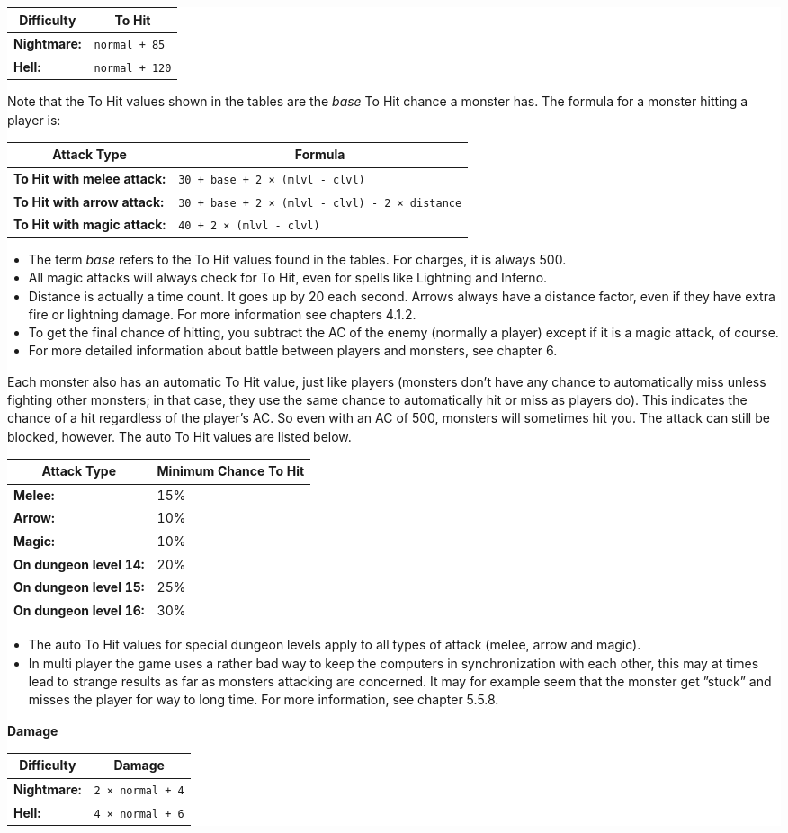 | **Difficulty** | **To Hit** |
|--------------|------------|
| **Nightmare:** | `normal + 85` |
| **Hell:**     | `normal + 120` |

Note that the To Hit values shown in the tables are the *base* To Hit chance a monster has. The formula for a monster hitting a player is:

| **Attack Type**                 | **Formula**                                      |
|---------------------------------|--------------------------------------------------|
| **To Hit with melee attack:**   | `30 + base + 2 × (mlvl - clvl)`                    |
| **To Hit with arrow attack:**   | `30 + base + 2 × (mlvl - clvl) - 2 × distance`       |
| **To Hit with magic attack:**   | `40 + 2 × (mlvl - clvl)`                           |

- The term *base* refers to the To Hit values found in the tables. For charges, it is always 500.
- All magic attacks will always check for To Hit, even for spells like Lightning and Inferno.
- Distance is actually a time count. It goes up by 20 each second. Arrows always have a distance factor, even if they have extra fire or lightning damage. For more information see chapters 4.1.2.
- To get the final chance of hitting, you subtract the AC of the enemy (normally a player) except if it is a magic attack, of course.
- For more detailed information about battle between players and monsters, see chapter 6.

Each monster also has an automatic To Hit value, just like players (monsters don’t have any chance to automatically miss unless fighting other monsters; in that case, they use the same chance to automatically hit or miss as players do). This indicates the chance of a hit regardless of the player’s AC. So even with an AC of 500, monsters will sometimes hit you. The attack can still be blocked, however. The auto To Hit values are listed below.

| **Attack Type**          | **Minimum Chance To Hit** |
|--------------------------|--------------------------|
| **Melee:**               | 15%                      |
| **Arrow:**               | 10%                      |
| **Magic:**               | 10%                      |
| **On dungeon level 14:** | 20%                      |
| **On dungeon level 15:** | 25%                      |
| **On dungeon level 16:** | 30%                      |

- The auto To Hit values for special dungeon levels apply to all types of attack (melee, arrow and magic).
- In multi player the game uses a rather bad way to keep the computers in synchronization with each other, this may at times lead to strange results as far as monsters attacking are concerned. It may for example seem that the monster get ”stuck” and misses the player for way to long time. For more information, see chapter 5.5.8.

**Damage**

| **Difficulty** | **Damage**     |
|----------------|----------------|
| **Nightmare:** | `2 × normal + 4` |
| **Hell:**      | `4 × normal + 6` |
